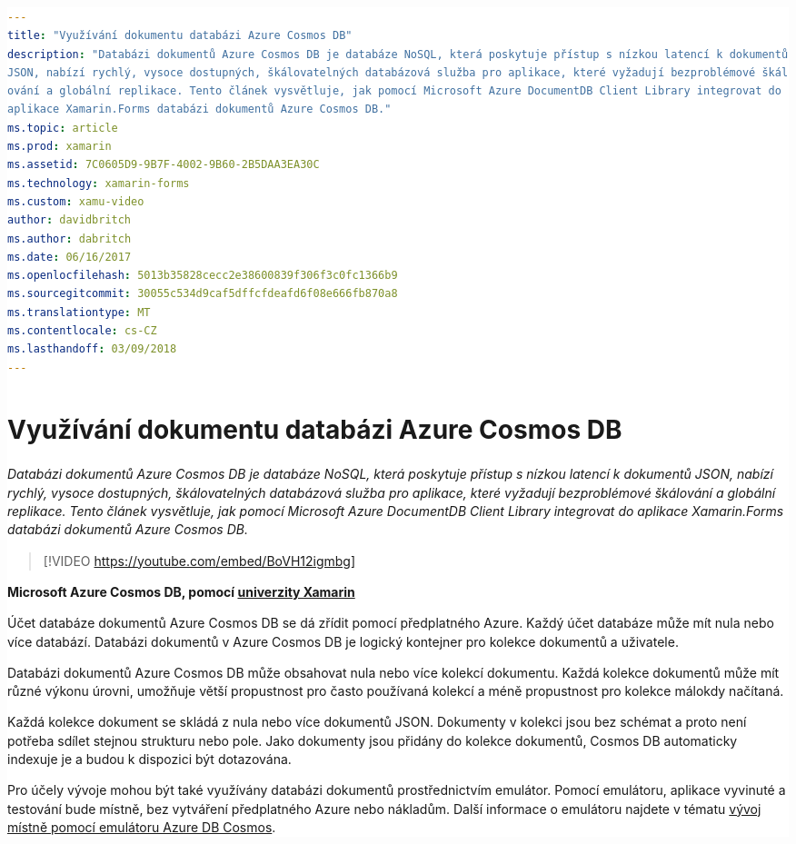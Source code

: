 ```yaml
---
title: "Využívání dokumentu databázi Azure Cosmos DB"
description: "Databázi dokumentů Azure Cosmos DB je databáze NoSQL, která poskytuje přístup s nízkou latencí k dokumentů JSON, nabízí rychlý, vysoce dostupných, škálovatelných databázová služba pro aplikace, které vyžadují bezproblémové škálování a globální replikace. Tento článek vysvětluje, jak pomocí Microsoft Azure DocumentDB Client Library integrovat do aplikace Xamarin.Forms databázi dokumentů Azure Cosmos DB."
ms.topic: article
ms.prod: xamarin
ms.assetid: 7C0605D9-9B7F-4002-9B60-2B5DAA3EA30C
ms.technology: xamarin-forms
ms.custom: xamu-video
author: davidbritch
ms.author: dabritch
ms.date: 06/16/2017
ms.openlocfilehash: 5013b35828cecc2e38600839f306f3c0fc1366b9
ms.sourcegitcommit: 30055c534d9caf5dffcfdeafd6f08e666fb870a8
ms.translationtype: MT
ms.contentlocale: cs-CZ
ms.lasthandoff: 03/09/2018
---
```

# <a name="consuming-an-azure-cosmos-db-document-database"></a>Využívání dokumentu databázi Azure Cosmos DB

_Databázi dokumentů Azure Cosmos DB je databáze NoSQL, která poskytuje přístup s nízkou latencí k dokumentů JSON, nabízí rychlý, vysoce dostupných, škálovatelných databázová služba pro aplikace, které vyžadují bezproblémové škálování a globální replikace. Tento článek vysvětluje, jak pomocí Microsoft Azure DocumentDB Client Library integrovat do aplikace Xamarin.Forms databázi dokumentů Azure Cosmos DB._

> [!VIDEO https://youtube.com/embed/BoVH12igmbg]

**Microsoft Azure Cosmos DB, pomocí [univerzity Xamarin](https://university.xamarin.com/)**

Účet databáze dokumentů Azure Cosmos DB se dá zřídit pomocí předplatného Azure. Každý účet databáze může mít nula nebo více databází. Databázi dokumentů v Azure Cosmos DB je logický kontejner pro kolekce dokumentů a uživatele.

Databázi dokumentů Azure Cosmos DB může obsahovat nula nebo více kolekcí dokumentu. Každá kolekce dokumentů může mít různé výkonu úrovni, umožňuje větší propustnost pro často používaná kolekcí a méně propustnost pro kolekce málokdy načítaná.

Každá kolekce dokument se skládá z nula nebo více dokumentů JSON. Dokumenty v kolekci jsou bez schémat a proto není potřeba sdílet stejnou strukturu nebo pole. Jako dokumenty jsou přidány do kolekce dokumentů, Cosmos DB automaticky indexuje je a budou k dispozici být dotazována.

Pro účely vývoje mohou být také využívány databázi dokumentů prostřednictvím emulátor. Pomocí emulátoru, aplikace vyvinuté a testování bude místně, bez vytváření předplatného Azure nebo nákladům. Další informace o emulátoru najdete v tématu [vývoj místně pomocí emulátoru Azure DB Cosmos](/azure/cosmos-db/local-emulator/).
